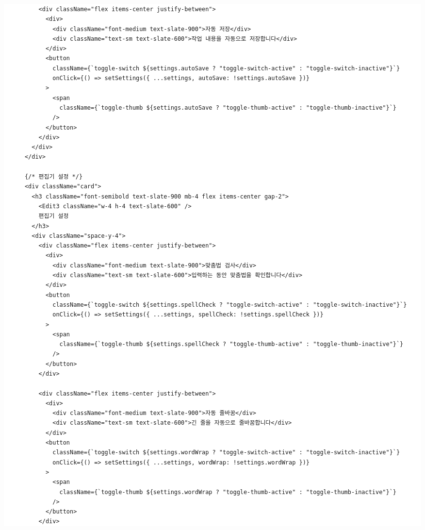               <div className="flex items-center justify-between">
                <div>
                  <div className="font-medium text-slate-900">자동 저장</div>
                  <div className="text-sm text-slate-600">작업 내용을 자동으로 저장합니다</div>
                </div>
                <button
                  className={`toggle-switch ${settings.autoSave ? "toggle-switch-active" : "toggle-switch-inactive"}`}
                  onClick={() => setSettings({ ...settings, autoSave: !settings.autoSave })}
                >
                  <span
                    className={`toggle-thumb ${settings.autoSave ? "toggle-thumb-active" : "toggle-thumb-inactive"}`}
                  />
                </button>
              </div>
            </div>
          </div>

          {/* 편집기 설정 */}
          <div className="card">
            <h3 className="font-semibold text-slate-900 mb-4 flex items-center gap-2">
              <Edit3 className="w-4 h-4 text-slate-600" />
              편집기 설정
            </h3>
            <div className="space-y-4">
              <div className="flex items-center justify-between">
                <div>
                  <div className="font-medium text-slate-900">맞춤법 검사</div>
                  <div className="text-sm text-slate-600">입력하는 동안 맞춤법을 확인합니다</div>
                </div>
                <button
                  className={`toggle-switch ${settings.spellCheck ? "toggle-switch-active" : "toggle-switch-inactive"}`}
                  onClick={() => setSettings({ ...settings, spellCheck: !settings.spellCheck })}
                >
                  <span
                    className={`toggle-thumb ${settings.spellCheck ? "toggle-thumb-active" : "toggle-thumb-inactive"}`}
                  />
                </button>
              </div>

              <div className="flex items-center justify-between">
                <div>
                  <div className="font-medium text-slate-900">자동 줄바꿈</div>
                  <div className="text-sm text-slate-600">긴 줄을 자동으로 줄바꿈합니다</div>
                </div>
                <button
                  className={`toggle-switch ${settings.wordWrap ? "toggle-switch-active" : "toggle-switch-inactive"}`}
                  onClick={() => setSettings({ ...settings, wordWrap: !settings.wordWrap })}
                >
                  <span
                    className={`toggle-thumb ${settings.wordWrap ? "toggle-thumb-active" : "toggle-thumb-inactive"}`}
                  />
                </button>
              </div>
